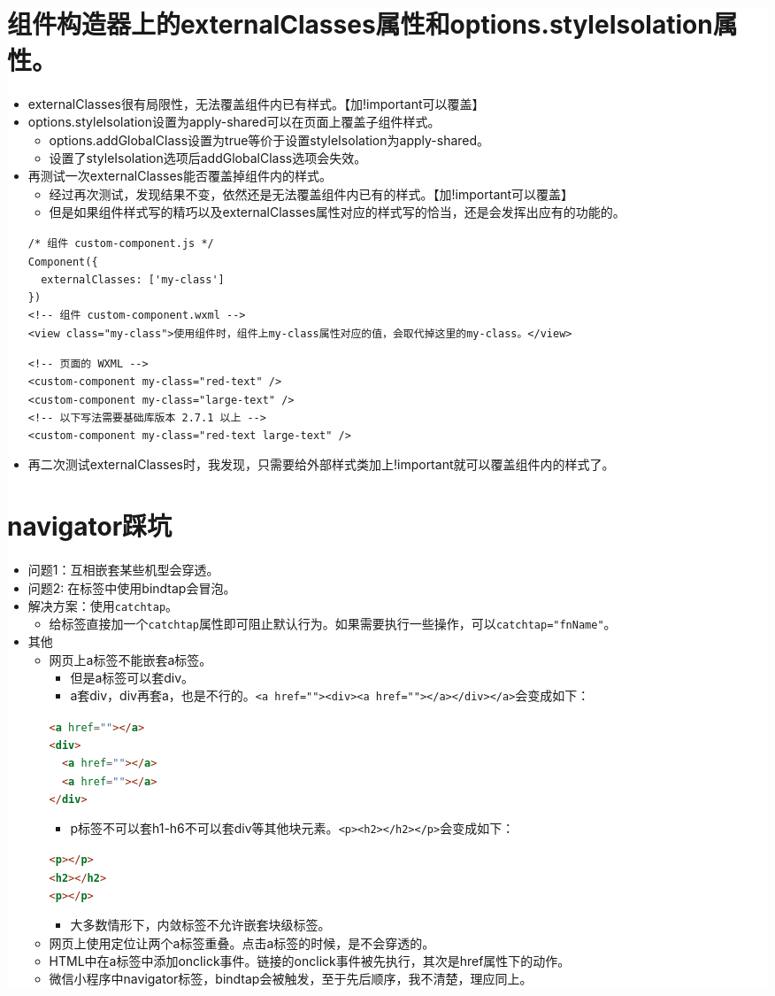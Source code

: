 # 组件构造器上的externalClasses属性和options.styleIsolation属性。
* externalClasses很有局限性，无法覆盖组件内已有样式。【加!important可以覆盖】
* options.styleIsolation设置为apply-shared可以在页面上覆盖子组件样式。
  - options.addGlobalClass设置为true等价于设置styleIsolation为apply-shared。
  - 设置了styleIsolation选项后addGlobalClass选项会失效。
* 再测试一次externalClasses能否覆盖掉组件内的样式。
    - 经过再次测试，发现结果不变，依然还是无法覆盖组件内已有的样式。【加!important可以覆盖】
    - 但是如果组件样式写的精巧以及externalClasses属性对应的样式写的恰当，还是会发挥出应有的功能的。
    ```
    /* 组件 custom-component.js */
    Component({
      externalClasses: ['my-class']
    })
    <!-- 组件 custom-component.wxml -->
    <view class="my-class">使用组件时，组件上my-class属性对应的值，会取代掉这里的my-class。</view>
    ```
    ```
    <!-- 页面的 WXML -->
    <custom-component my-class="red-text" />
    <custom-component my-class="large-text" />
    <!-- 以下写法需要基础库版本 2.7.1 以上 -->
    <custom-component my-class="red-text large-text" />
    ```
* 再二次测试externalClasses时，我发现，只需要给外部样式类加上!important就可以覆盖组件内的样式了。

# navigator踩坑
* 问题1：互相嵌套某些机型会穿透。
* 问题2: 在标签中使用bindtap会冒泡。
* 解决方案：使用```catchtap```。
    - 给标签直接加一个```catchtap```属性即可阻止默认行为。如果需要执行一些操作，可以```catchtap="fnName"```。
* 其他
    - 网页上a标签不能嵌套a标签。
        - 但是a标签可以套div。
        - a套div，div再套a，也是不行的。```<a href=""><div><a href=""></a></div></a>```会变成如下：
        ```html
        <a href=""></a>
        <div>
          <a href=""></a>
          <a href=""></a>
        </div>
        ```
        - p标签不可以套h1-h6不可以套div等其他块元素。```<p><h2></h2></p>```会变成如下：
        ```html
        <p></p>
        <h2></h2>
        <p></p>
        ```
        - 大多数情形下，内敛标签不允许嵌套块级标签。
    - 网页上使用定位让两个a标签重叠。点击a标签的时候，是不会穿透的。
    - HTML中在a标签中添加onclick事件。链接的onclick事件被先执行，其次是href属性下的动作。
    - 微信小程序中navigator标签，bindtap会被触发，至于先后顺序，我不清楚，理应同上。
